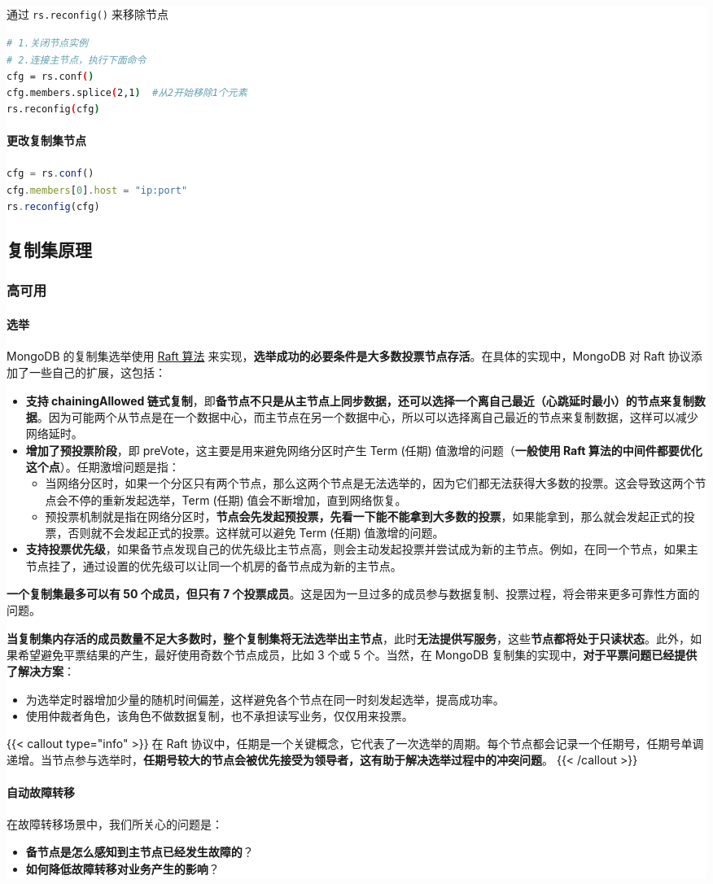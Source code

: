 通过 `rs.reconfig()` 来移除节点

```bash
# 1.关闭节点实例
# 2.连接主节点，执行下面命令
cfg = rs.conf()
cfg.members.splice(2,1)  #从2开始移除1个元素
rs.reconfig(cfg)
```

#### 更改复制集节点

```javascript
cfg = rs.conf()
cfg.members[0].host = "ip:port"
rs.reconfig(cfg)
```

## 复制集原理

### 高可用

#### 选举

MongoDB 的复制集选举使用 [Raft 算法](https://raft.github.io/) 来实现，**选举成功的必要条件是大多数投票节点存活**。在具体的实现中，MongoDB 对 Raft 协议添加了一些自己的扩展，这包括：

- **支持 chainingAllowed 链式复制**，即**备节点不只是从主节点上同步数据，还可以选择一个离自己最近（心跳延时最小）的节点来复制数据**。因为可能两个从节点是在一个数据中心，而主节点在另一个数据中心，所以可以选择离自己最近的节点来复制数据，这样可以减少网络延时。
- **增加了预投票阶段**，即 preVote，这主要是用来避免网络分区时产生 Term (任期) 值激增的问题（**一般使用 Raft 算法的中间件都要优化这个点**）。任期激增问题是指：
  - 当网络分区时，如果一个分区只有两个节点，那么这两个节点是无法选举的，因为它们都无法获得大多数的投票。这会导致这两个节点会不停的重新发起选举，Term (任期) 值会不断增加，直到网络恢复。
  - 预投票机制就是指在网络分区时，**节点会先发起预投票，先看一下能不能拿到大多数的投票**，如果能拿到，那么就会发起正式的投票，否则就不会发起正式的投票。这样就可以避免 Term (任期) 值激增的问题。
- **支持投票优先级**，如果备节点发现自己的优先级比主节点高，则会主动发起投票并尝试成为新的主节点。例如，在同一个节点，如果主节点挂了，通过设置的优先级可以让同一个机房的备节点成为新的主节点。

**一个复制集最多可以有 50 个成员，但只有 7 个投票成员**。这是因为一旦过多的成员参与数据复制、投票过程，将会带来更多可靠性方面的问题。

**当复制集内存活的成员数量不足大多数时，整个复制集将无法选举出主节点**，此时**无法提供写服务**，这些**节点都将处于只读状态**。此外，如果希望避免平票结果的产生，最好使用奇数个节点成员，比如 3 个或 5 个。当然，在 MongoDB 复制集的实现中，**对于平票问题已经提供了解决方案**：

- 为选举定时器增加少量的随机时间偏差，这样避免各个节点在同一时刻发起选举，提高成功率。
- 使用仲裁者角色，该角色不做数据复制，也不承担读写业务，仅仅用来投票。

{{< callout type="info" >}}
在 Raft 协议中，任期是一个关键概念，它代表了一次选举的周期。每个节点都会记录一个任期号，任期号单调递增。当节点参与选举时，**任期号较大的节点会被优先接受为领导者，这有助于解决选举过程中的冲突问题‌**。
{{< /callout >}}



#### 自动故障转移

在故障转移场景中，我们所关心的问题是：

- **备节点是怎么感知到主节点已经发生故障的**？
- **如何降低故障转移对业务产生的影响**？
